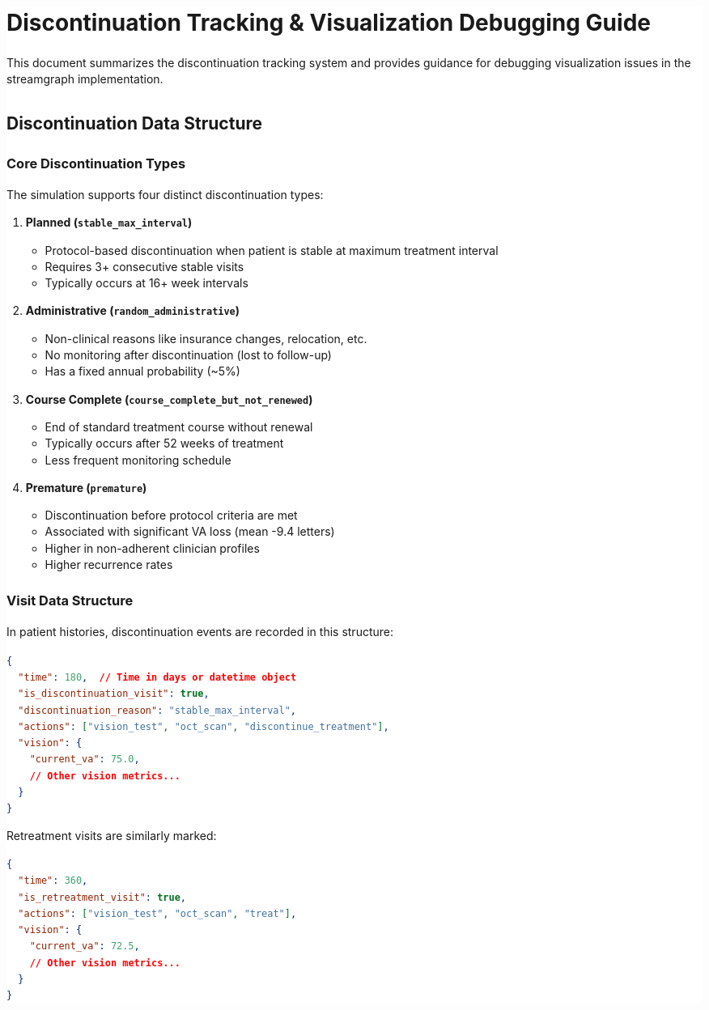 # Discontinuation Tracking & Visualization Debugging Guide

This document summarizes the discontinuation tracking system and provides guidance for debugging visualization issues in the streamgraph implementation.

## Discontinuation Data Structure

### Core Discontinuation Types

The simulation supports four distinct discontinuation types:

1. **Planned (`stable_max_interval`)** 
   - Protocol-based discontinuation when patient is stable at maximum treatment interval
   - Requires 3+ consecutive stable visits
   - Typically occurs at 16+ week intervals

2. **Administrative (`random_administrative`)**
   - Non-clinical reasons like insurance changes, relocation, etc.
   - No monitoring after discontinuation (lost to follow-up)
   - Has a fixed annual probability (~5%)

3. **Course Complete (`course_complete_but_not_renewed`)**
   - End of standard treatment course without renewal
   - Typically occurs after 52 weeks of treatment
   - Less frequent monitoring schedule

4. **Premature (`premature`)**
   - Discontinuation before protocol criteria are met
   - Associated with significant VA loss (mean -9.4 letters)
   - Higher in non-adherent clinician profiles
   - Higher recurrence rates

### Visit Data Structure

In patient histories, discontinuation events are recorded in this structure:

```json
{
  "time": 180,  // Time in days or datetime object
  "is_discontinuation_visit": true,
  "discontinuation_reason": "stable_max_interval",
  "actions": ["vision_test", "oct_scan", "discontinue_treatment"],
  "vision": {
    "current_va": 75.0,
    // Other vision metrics...
  }
}
```

Retreatment visits are similarly marked:

```json
{
  "time": 360,
  "is_retreatment_visit": true,
  "actions": ["vision_test", "oct_scan", "treat"],
  "vision": {
    "current_va": 72.5,
    // Other vision metrics...
  }
}
```
